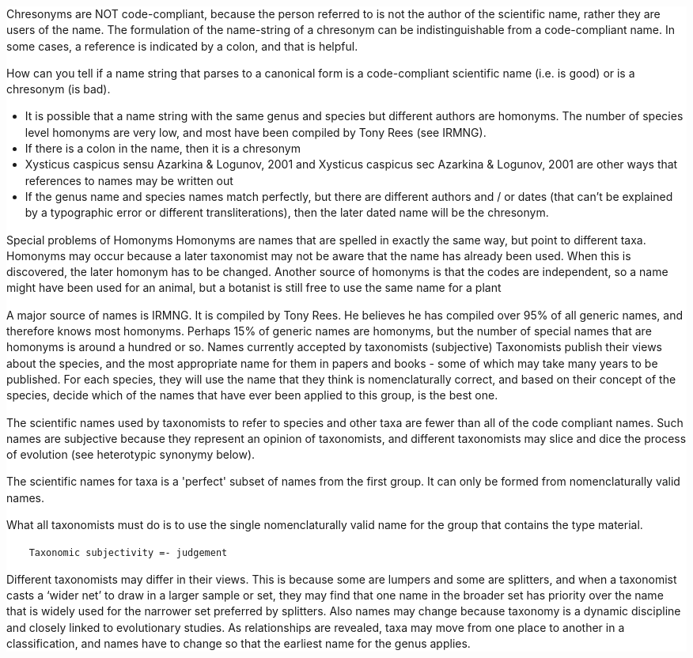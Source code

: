 
Chresonyms are NOT code-compliant, because the person referred to is not the author of the scientific name, rather they are users of the name. The formulation of the name-string of a chresonym can be indistinguishable from a code-compliant name.  In some cases, a reference is indicated by a colon, and that is helpful.


How can you tell if a name string that parses to a canonical form is a code-compliant scientific name (i.e. is good) or is a chresonym (is bad).
* It is possible that a name string with the same genus and species but different authors are homonyms.  The number of species level homonyms are very low, and most have been compiled by Tony Rees (see IRMNG).
* If there is a colon in the name, then it is a chresonym
* Xysticus caspicus sensu Azarkina & Logunov, 2001 and Xysticus caspicus sec Azarkina & Logunov, 2001 are other ways that references to names may be written out
* If the genus name and species names match perfectly, but there are different authors and / or dates (that can’t be explained by a typographic error or different transliterations), then the later dated name will be the chresonym.


Special problems of Homonyms
Homonyms are names that are spelled in exactly the same way, but point to different taxa.  Homonyms may occur because a later taxonomist may not be aware that the name has already been used. When this is discovered, the later homonym has to be changed.  Another source of homonyms is that the codes are independent, so a name might have been used for an animal, but a botanist is still free to use the same name for a plant


A major source of  names is IRMNG. It is compiled by Tony Rees. He believes he has compiled over 95% of all generic names, and therefore knows most homonyms.  Perhaps 15% of generic names are homonyms, but the number of special names that are homonyms is around a hundred or so.
Names currently accepted by taxonomists (subjective)
        Taxonomists publish their views about the species, and the most appropriate name for them in papers and books - some of which may take many years to be published.  For each species, they will use the name that they think is nomenclaturally correct, and based on their concept of the species, decide which of the names that have ever been applied to this group, is the best one.


The scientific names used by taxonomists to refer to species and other taxa are fewer than all of the code compliant names. Such names are subjective because they represent an opinion of taxonomists, and different taxonomists may slice and dice the process of evolution (see heterotypic synonymy below).


The scientific names for taxa is a 'perfect' subset of names from the first group. It can only be formed from nomenclaturally valid names.


What all taxonomists must do is to use the single nomenclaturally valid name for the group that contains the type material.


        Taxonomic subjectivity =- judgement
Different taxonomists may differ in their views.  This is because some are lumpers and some are splitters, and when a taxonomist casts a ‘wider net’ to draw in a larger sample or set, they may find that one name in the broader set has priority over the name that is widely used for the narrower set preferred by splitters.
Also names may change because taxonomy is a dynamic discipline and closely linked to evolutionary studies. As relationships are revealed, taxa may move from one place to another in a classification, and names have to change so that the earliest name for the genus applies.
